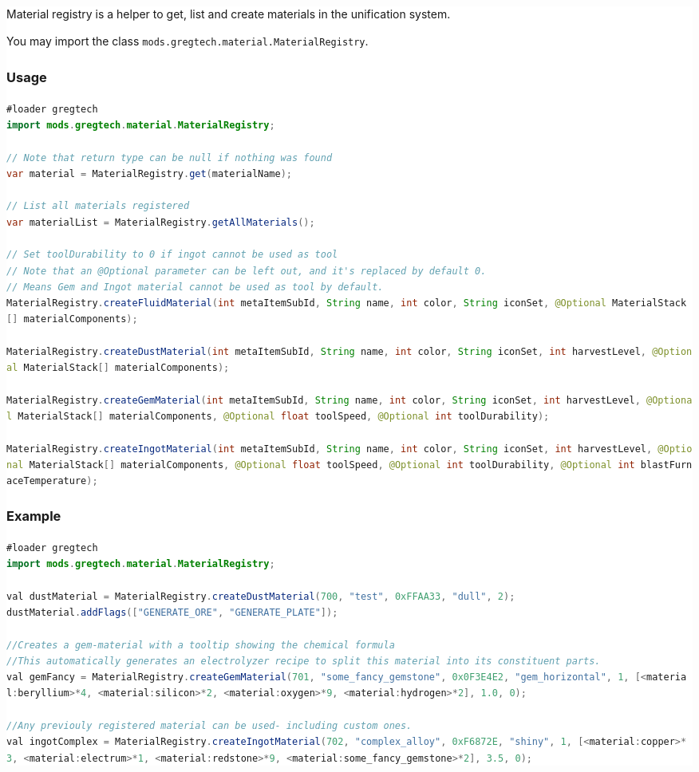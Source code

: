 Material registry is a helper to get, list and create materials in the unification system.

You may import the class `mods.gregtech.material.MaterialRegistry`.

### Usage

```java
#loader gregtech
import mods.gregtech.material.MaterialRegistry;

// Note that return type can be null if nothing was found
var material = MaterialRegistry.get(materialName);

// List all materials registered
var materialList = MaterialRegistry.getAllMaterials();

// Set toolDurability to 0 if ingot cannot be used as tool
// Note that an @Optional parameter can be left out, and it's replaced by default 0.
// Means Gem and Ingot material cannot be used as tool by default.
MaterialRegistry.createFluidMaterial(int metaItemSubId, String name, int color, String iconSet, @Optional MaterialStack[] materialComponents);

MaterialRegistry.createDustMaterial(int metaItemSubId, String name, int color, String iconSet, int harvestLevel, @Optional MaterialStack[] materialComponents);

MaterialRegistry.createGemMaterial(int metaItemSubId, String name, int color, String iconSet, int harvestLevel, @Optional MaterialStack[] materialComponents, @Optional float toolSpeed, @Optional int toolDurability);

MaterialRegistry.createIngotMaterial(int metaItemSubId, String name, int color, String iconSet, int harvestLevel, @Optional MaterialStack[] materialComponents, @Optional float toolSpeed, @Optional int toolDurability, @Optional int blastFurnaceTemperature);
```

### Example

```java
#loader gregtech
import mods.gregtech.material.MaterialRegistry;

val dustMaterial = MaterialRegistry.createDustMaterial(700, "test", 0xFFAA33, "dull", 2);
dustMaterial.addFlags(["GENERATE_ORE", "GENERATE_PLATE"]);

//Creates a gem-material with a tooltip showing the chemical formula
//This automatically generates an electrolyzer recipe to split this material into its constituent parts.
val gemFancy = MaterialRegistry.createGemMaterial(701, "some_fancy_gemstone", 0x0F3E4E2, "gem_horizontal", 1, [<material:beryllium>*4, <material:silicon>*2, <material:oxygen>*9, <material:hydrogen>*2], 1.0, 0);

//Any previouly registered material can be used- including custom ones.
val ingotComplex = MaterialRegistry.createIngotMaterial(702, "complex_alloy", 0xF6872E, "shiny", 1, [<material:copper>*3, <material:electrum>*1, <material:redstone>*9, <material:some_fancy_gemstone>*2], 3.5, 0);
```
